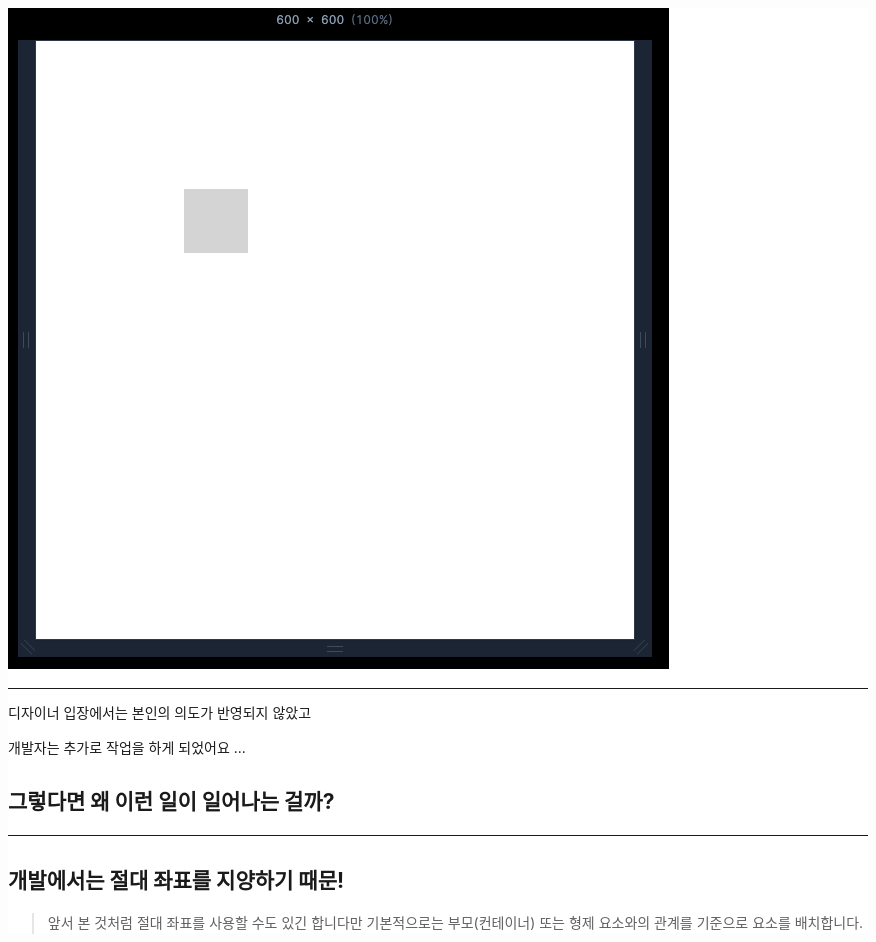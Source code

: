 ![width:500 bg right](images/2023-03-17-21-13-24.png)

---

디자이너 입장에서는 본인의 의도가 반영되지 않았고

개발자는 추가로 작업을 하게 되었어요 ...

## 그렇다면 왜 이런 일이 일어나는 걸까?

---

## 개발에서는 절대 좌표를 지양하기 때문!


> 앞서 본 것처럼 절대 좌표를 사용할 수도 있긴 합니다만
> 기본적으로는 부모(컨테이너) 또는 형제 요소와의 관계를 기준으로 요소를 배치합니다.


